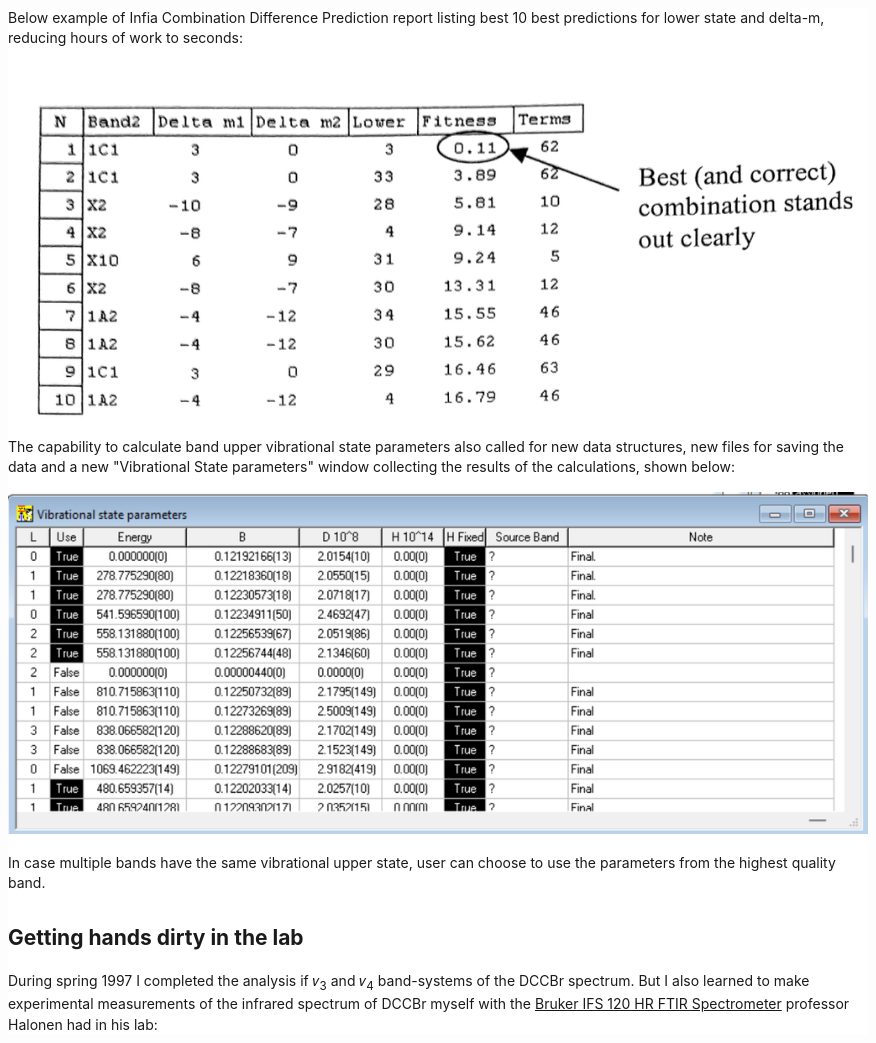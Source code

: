 Below example of Infia Combination Difference Prediction report listing best 10 best predictions for lower state and delta-m, reducing hours of work to seconds:

![Combination Difference](https://raw.githubusercontent.com/rbrother/articles/refs/heads/main/infia/combination-difference.png)

The capability to calculate band upper vibrational state parameters also called for new data structures, new files for saving the data and a new "Vibrational State parameters" window collecting the results of the calculations, shown below:

![Vibrational parameters](https://raw.githubusercontent.com/rbrother/articles/refs/heads/main/infia/vibrational-parameters.png)

In case multiple bands have the same vibrational upper state, user can choose to use the parameters from the highest quality band.

## Getting hands dirty in the lab

During spring 1997 I completed the analysis if 𝜈<sub>3</sub> and 𝜈<sub>4</sub> band-systems of the DCCBr spectrum. But I also learned to make experimental measurements of the infrared spectrum of DCCBr myself with the [Bruker IFS 120 HR FTIR Spectrometer](https://www.bruker.com/en/products-and-solutions/infrared-and-raman/ft-ir-research-spectrometers/ifs-125hr-high-resolution-ft-ir-spectrometer.html) professor Halonen had in his lab:
